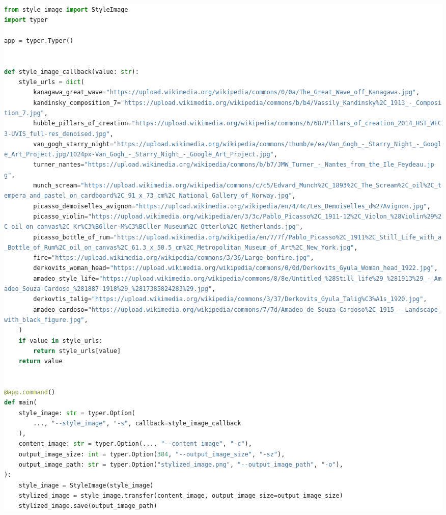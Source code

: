 ```python showLineNumbers 
from style_image import StyleImage
import typer

app = typer.Typer()


def style_image_callback(value: str):
    style_urls = dict(
        kanagawa_great_wave="https://upload.wikimedia.org/wikipedia/commons/0/0a/The_Great_Wave_off_Kanagawa.jpg",
        kandinsky_composition_7="https://upload.wikimedia.org/wikipedia/commons/b/b4/Vassily_Kandinsky%2C_1913_-_Composition_7.jpg",
        hubble_pillars_of_creation="https://upload.wikimedia.org/wikipedia/commons/6/68/Pillars_of_creation_2014_HST_WFC3-UVIS_full-res_denoised.jpg",
        van_gogh_starry_night="https://upload.wikimedia.org/wikipedia/commons/thumb/e/ea/Van_Gogh_-_Starry_Night_-_Google_Art_Project.jpg/1024px-Van_Gogh_-_Starry_Night_-_Google_Art_Project.jpg",
        turner_nantes="https://upload.wikimedia.org/wikipedia/commons/b/b7/JMW_Turner_-_Nantes_from_the_Ile_Feydeau.jpg",
        munch_scream="https://upload.wikimedia.org/wikipedia/commons/c/c5/Edvard_Munch%2C_1893%2C_The_Scream%2C_oil%2C_tempera_and_pastel_on_cardboard%2C_91_x_73_cm%2C_National_Gallery_of_Norway.jpg",
        picasso_demoiselles_avignon="https://upload.wikimedia.org/wikipedia/en/4/4c/Les_Demoiselles_d%27Avignon.jpg",
        picasso_violin="https://upload.wikimedia.org/wikipedia/en/3/3c/Pablo_Picasso%2C_1911-12%2C_Violon_%28Violin%29%2C_oil_on_canvas%2C_Kr%C3%B6ller-M%C3%BCller_Museum%2C_Otterlo%2C_Netherlands.jpg",
        picasso_bottle_of_rum="https://upload.wikimedia.org/wikipedia/en/7/7f/Pablo_Picasso%2C_1911%2C_Still_Life_with_a_Bottle_of_Rum%2C_oil_on_canvas%2C_61.3_x_50.5_cm%2C_Metropolitan_Museum_of_Art%2C_New_York.jpg",
        fire="https://upload.wikimedia.org/wikipedia/commons/3/36/Large_bonfire.jpg",
        derkovits_woman_head="https://upload.wikimedia.org/wikipedia/commons/0/0d/Derkovits_Gyula_Woman_head_1922.jpg",
        amadeo_style_life="https://upload.wikimedia.org/wikipedia/commons/8/8e/Untitled_%28Still_life%29_%281913%29_-_Amadeo_Souza-Cardoso_%281887-1918%29_%2817385824283%29.jpg",
        derkovtis_talig="https://upload.wikimedia.org/wikipedia/commons/3/37/Derkovits_Gyula_Talig%C3%A1s_1920.jpg",
        amadeo_cardoso="https://upload.wikimedia.org/wikipedia/commons/7/7d/Amadeo_de_Souza-Cardoso%2C_1915_-_Landscape_with_black_figure.jpg",
    )
    if value in style_urls:
        return style_urls[value]
    return value


@app.command()
def main(
    style_image: str = typer.Option(
        ..., "--style_image", "-s", callback=style_image_callback
    ),
    content_image: str = typer.Option(..., "--content_image", "-c"),
    output_image_size: int = typer.Option(384, "--output_image_size", "-sz"),
    output_image_path: str = typer.Option("stylized_image.png", "--output_image_path", "-o"),
):
    style_image = StyleImage(style_image)
    stylized_image = style_image.transfer(content_image, output_image_size=output_image_size)
    stylized_image.save(output_image_path)

```


[//]: # ()
[//]: # (:::tip In this post you will learn)
[//]: # ()
[//]: # (<TOCInline toc={toc} />)
[//]: # ()
[//]: # (:::)
